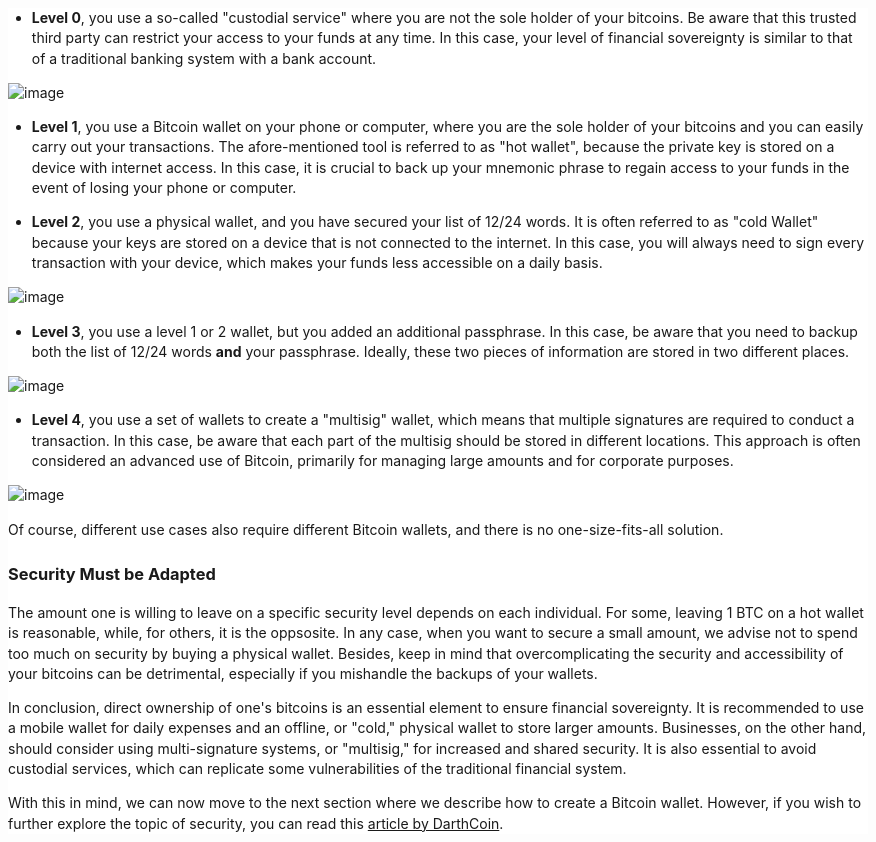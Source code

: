 - **Level 0**, you use a so-called "custodial service" where you are not the sole holder of your bitcoins. Be aware that this trusted third party can restrict your access to your funds at any time. In this case, your level of financial sovereignty is similar to that of a traditional banking system with a bank account.

![image](assets/en/chapter6/2.webp)

- **Level 1**, you use a Bitcoin wallet on your phone or computer, where you are the sole holder of your bitcoins and you can easily carry out your transactions. The afore-mentioned tool is referred to as "hot wallet", because the private key is stored on a device with internet access. In this case, it is crucial to back up your mnemonic phrase to regain access to your funds in the event of losing your phone or computer.

- **Level 2**, you use a physical wallet, and you have secured your list of 12/24 words. It is often referred to as "cold Wallet" because your keys are stored on a device that is not connected to the internet. In this case, you will always need to sign every transaction with your device, which makes your funds less accessible on a daily basis.

![image](assets/en/chapter6/4.webp)

- **Level 3**, you use a level 1 or 2 wallet, but you added an additional passphrase. In this case, be aware that you need to backup both the list of 12/24 words **and** your passphrase. Ideally, these two pieces of information are stored in two different places.

![image](assets/en/chapter6/5.webp)

- **Level 4**, you use a set of wallets to create a "multisig" wallet, which means that multiple signatures are required to conduct a transaction. In this case, be aware that each part of the multisig should be stored in different locations. This approach is often considered an advanced use of Bitcoin, primarily for managing large amounts and for corporate purposes.

![image](assets/en/chapter6/3.webp)

Of course, different use cases also require different Bitcoin wallets, and there is no one-size-fits-all solution.

### Security Must be Adapted

The amount one is willing to leave on a specific security level depends on each individual. For some, leaving 1 BTC on a hot wallet is reasonable, while, for others, it is the oppsosite. In any case, when you want to secure a small amount, we advise not to spend too much on security by buying a physical wallet. Besides, keep in mind that overcomplicating the security and accessibility of your bitcoins can be detrimental, especially if you mishandle the backups of your wallets.

In conclusion, direct ownership of one's bitcoins is an essential element to ensure financial sovereignty. It is recommended to use a mobile wallet for daily expenses and an offline, or "cold," physical wallet to store larger amounts. Businesses, on the other hand, should consider using multi-signature systems, or "multisig," for increased and shared security. It is also essential to avoid custodial services, which can replicate some vulnerabilities of the traditional financial system.

With this in mind, we can now move to the next section where we describe how to create a Bitcoin wallet. However, if you wish to further explore the topic of security, you can read this [article by DarthCoin](https://asi0.substack.com/p/bitcoin-soyez-votre-propre-banque).
